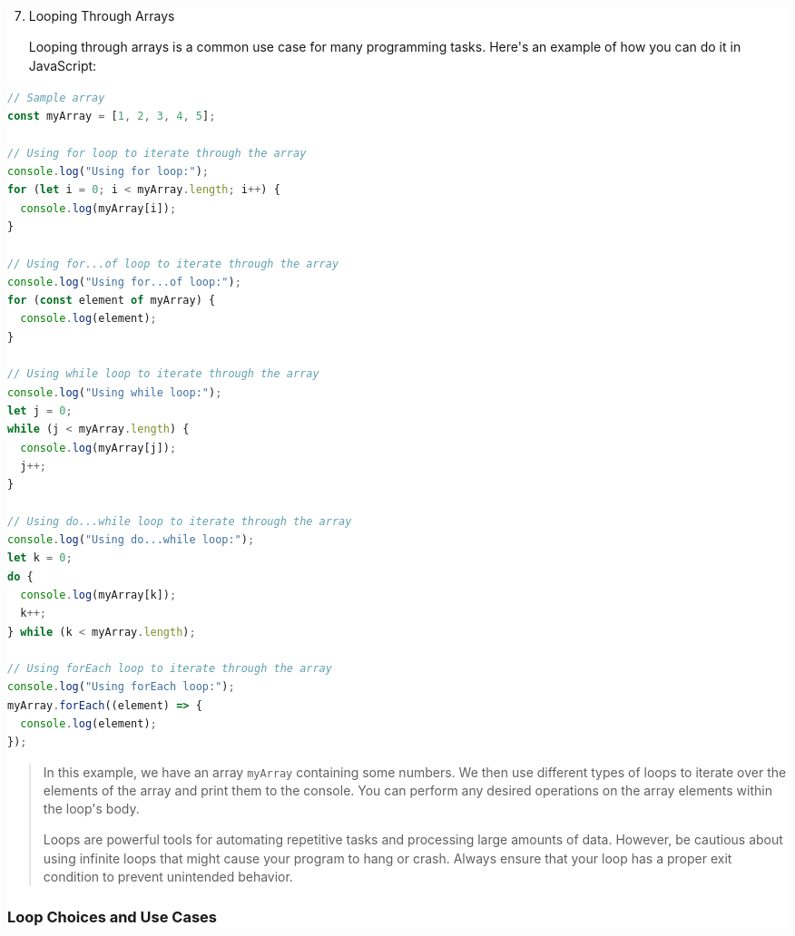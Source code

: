 7. Looping Through Arrays
   
   Looping through arrays is a common use case for many programming tasks. Here's an example of how you can do it in JavaScript:

```javascript
// Sample array
const myArray = [1, 2, 3, 4, 5];

// Using for loop to iterate through the array
console.log("Using for loop:");
for (let i = 0; i < myArray.length; i++) {
  console.log(myArray[i]);
}

// Using for...of loop to iterate through the array
console.log("Using for...of loop:");
for (const element of myArray) {
  console.log(element);
}

// Using while loop to iterate through the array
console.log("Using while loop:");
let j = 0;
while (j < myArray.length) {
  console.log(myArray[j]);
  j++;
}

// Using do...while loop to iterate through the array
console.log("Using do...while loop:");
let k = 0;
do {
  console.log(myArray[k]);
  k++;
} while (k < myArray.length);

// Using forEach loop to iterate through the array
console.log("Using forEach loop:");
myArray.forEach((element) => {
  console.log(element);
});
```
>In this example, we have an array `myArray` containing some numbers. We then use different types of loops to iterate over the elements of the array and print them to the console. You can perform any desired operations on the array elements within the loop's body.
>
>Loops are powerful tools for automating repetitive tasks and processing large amounts of data. However, be cautious about using infinite loops that might cause your program to hang or crash. Always ensure that your loop has a proper exit condition to prevent unintended behavior.

### Loop Choices and Use Cases
